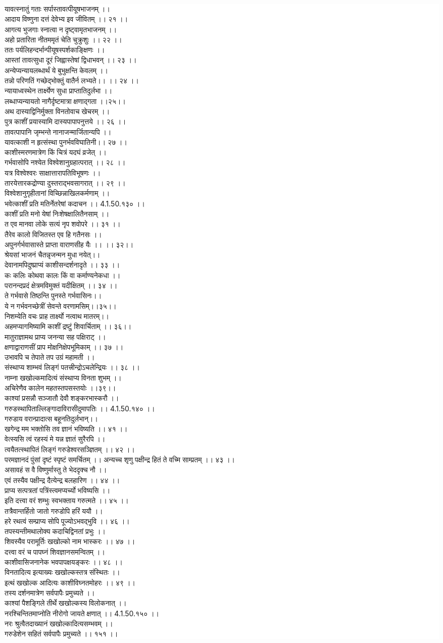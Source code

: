 यावत्स्नातुं गताः सर्पास्तावत्पीयूषभाजनम् ।।  
आदाय विष्णुना दत्तं देवेभ्य इव जीवितम् ।। २१ ।।  
आगत्य भुजगाः स्नात्वा न दृष्ट्वामृतभाजनम् ।।  
अहो प्रतारिता नीतममृतं चेति चुक्रुशुः ।। २२ ।।  
ततः पर्यलिहन्दर्भान्पीयूषस्पर्शकाङ्क्षिणः ।।  
आस्तां तावत्सुधा दूरं जिह्वास्तेषां द्विधाभवन् ।। २३ ।।  
अन्येप्यन्यायलब्धार्थं ये बुभुक्षन्ति केवलम् ।।  
तन्नो परिणतिं गच्छेद्भोक्तुं वातैर्न लभ्यते।। ।। २४ ।।  
न्यायाध्वस्थेन तार्क्ष्येण सुधा प्राप्तातिदुर्लभा ।।  
लब्धाप्यन्यायतो नागैर्दृष्टमात्रा क्षणाद्गता ।।२५।।  
अथ दास्याद्विनिर्मुक्ता विनतोवाच खेचरम् ।।  
पुत्र काशीं प्रयास्यामि दास्यपापापनुत्तये ।। २६ ।।  
तावत्पापानि जृम्भन्ते नानाजन्मार्जितान्यपि ।।  
यावत्काशी न हृत्संस्था पुनर्भवविघातिनी।। २७ ।।  
काशीस्मरणमात्रेण किं चित्रं यदघं व्रजेत् ।।  
गर्भवासोपि नश्येत विश्वेशानुग्रहात्परात् ।। २८ ।।  
यत्र विश्वेश्वरः साक्षात्तारापतिविभूषणः ।।  
तारयेत्तारकद्रोण्या दुस्तराद्भवसागरात् ।। २९ ।।  
विश्वेशानुगृहीतानां विच्छिन्नाखिलकर्मणाम् ।।  
भवेत्काशीं प्रति मतिर्नेतरेषां कदाचन ।। 4.1.50.१३० ।।  
काशीं प्रति मनो येषां निःशेषक्षालितैनसाम् ।।  
त एव मानवा लोके सत्यं नृप शवोपरे ।। ३१ ।।  
तैरेव कालो विजितस्त एव हि गतैनसः ।।  
अपुनर्गर्भवासास्ते प्राप्ता वाराणसीह यैः ।। ।। ३२।।  
श्रेयसां भाजनं चैतन्नृजन्मन मुधा नयेत्।।  
देवानामपिदुष्प्राप्यं काशीसन्दर्शनादृते ।। ३३ ।।  
कः कलिः कोथवा कालः किं वा कर्माण्यनेकधा ।।  
परानन्दप्रदं क्षेत्रमविमुक्तं यदीक्षितम् ।। ३४ ।।  
ते गर्भवासे तिष्ठन्ति पुनस्ते गर्भवासिनः।।  
ये न गर्भवनच्छेत्रीं सेवन्ते वरणामसिम्।।३५।।  
निशम्येति वचः प्राह तार्क्ष्यो नत्वाथ मातरम्।।  
अहमप्यागमिष्यामि काशीं द्रष्टुं शिवार्चिताम् ।। ३६।।  
मातुराज्ञामथ प्राप्य जनन्या सह पक्षिराट् ।।  
क्षणाद्वाराणसीं प्राप मोक्षनिक्षेपभूमिकाम् ।। ३७ ।।  
उभावपि च तेपाते तप उग्रं महामती ।।  
संस्थाप्य शाम्भवं लिङ्गं पतत्त्रीन्द्रोऽचलेन्द्रियः ।। ३८ ।।  
नाम्ना खखोल्कमादित्यं संस्थाप्य विनता शुभम् ।।  
अचिरेणैव कालेन महतस्तपसस्तयोः ।।३९।।  
काश्यां प्रसन्नौ सञ्जातौ देवौ शङ्करभास्करौ ।।  
गरुडस्थापिताल्लिङ्गादाविरासीदुमापतिः ।। 4.1.50.१४० ।।  
गरुडाय वरान्प्रादात्स बहूनतिदुर्लभान्।।  
खगेन्द्र मम भक्तोसि तव ज्ञानं भविष्यति ।। ४१ ।।  
वेत्स्यसि त्वं रहस्यं मे यन्न ज्ञातं सुरैरपि ।।  
त्वयैतत्स्थापितं लिङ्गं गरुडेश्वरसञ्ज्ञितम् ।। ४२ ।।  
परमज्ञानदं पुंसां दृष्टं स्पृष्टं समर्चितम् ।। अन्यच्च शृणु पक्षीन्द्र हितं ते वच्मि साम्प्रतम् ।। ४३ ।।  
असावहं स वै विष्णुर्मास्तु ते भेददृक्च नौ ।।  
एवं तस्यैव पक्षीन्द्र दैत्येन्द्र बलहारिण ।। ४४ ।।  
प्राप्य सत्पत्रतां पत्रिंस्त्वमप्यर्च्यो भविष्यसि ।।  
इति दत्त्वा वरं शम्भुः स्वभक्ताय गरुत्मते ।। ४५ ।।  
तत्रैवान्तर्हितो जातो गरुडोपि हरिं ययौ ।।  
हरे रथत्वं सम्प्राप्य सोपि पूज्योऽभवद्भुवि ।। ४६ ।।  
तपस्यन्तीमथालोक्य कदाचिद्विनतां प्रभुः ।।  
शिवस्यैव परामूर्तिः खखोल्को नाम भास्करः ।। ४७ ।।  
दत्त्वा वरं च पापघ्नं शिवज्ञानसमन्वितम् ।।  
काशीवासिजनानेक भवपापक्षयङ्करः ।। ४८ ।।  
विनतादित्य इत्याख्यः खखोल्कस्तत्र संस्थितः ।।  
इत्थं खखोल्क आदित्यः काशीविघ्नतमोहरः ।। ४९ ।।  
तस्य दर्शनमात्रेण सर्वपापैः प्रमुच्यते ।।  
काश्यां पैशङ्गिले तीर्थे खखोल्कस्य विलोकनात् ।।  
नरश्चिन्तितमाप्नोति नीरोगो जायते क्षणात् ।। 4.1.50.१५० ।।  
नरः श्रुत्वैतदाख्यानं खखोल्कादित्यसम्भवम् ।।  
गरुडेशेन सहितं सर्वपापैः प्रमुच्यते ।। १५१ ।।  